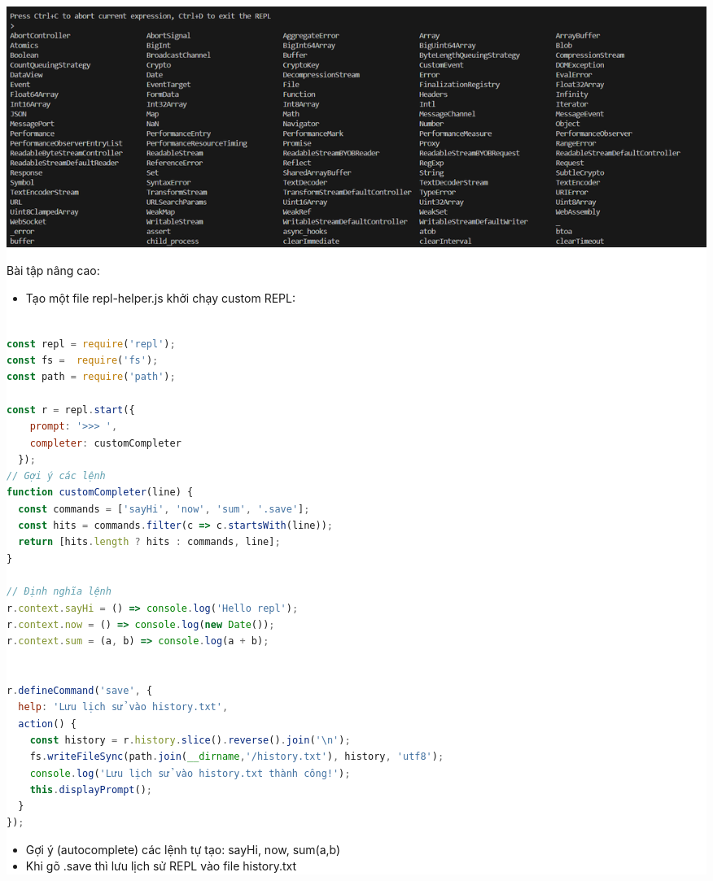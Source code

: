 ![alt text](./screenshots/3.png)

Bài tập nâng cao:
- Tạo một file repl-helper.js khởi chạy custom REPL:
```javascript

const repl = require('repl');
const fs =  require('fs');
const path = require('path');

const r = repl.start({
    prompt: '>>> ',
    completer: customCompleter
  });
// Gợi ý các lệnh
function customCompleter(line) {
  const commands = ['sayHi', 'now', 'sum', '.save'];
  const hits = commands.filter(c => c.startsWith(line));
  return [hits.length ? hits : commands, line];
}

// Định nghĩa lệnh
r.context.sayHi = () => console.log('Hello repl');
r.context.now = () => console.log(new Date());
r.context.sum = (a, b) => console.log(a + b);


r.defineCommand('save', {
  help: 'Lưu lịch sử vào history.txt',
  action() {
    const history = r.history.slice().reverse().join('\n');
    fs.writeFileSync(path.join(__dirname,'/history.txt'), history, 'utf8');
    console.log('Lưu lịch sử vào history.txt thành công!');
    this.displayPrompt();
  }
});

```
- Gợi ý (autocomplete) các lệnh tự tạo: sayHi, now, sum(a,b)
- Khi gõ .save thì lưu lịch sử REPL vào file history.txt